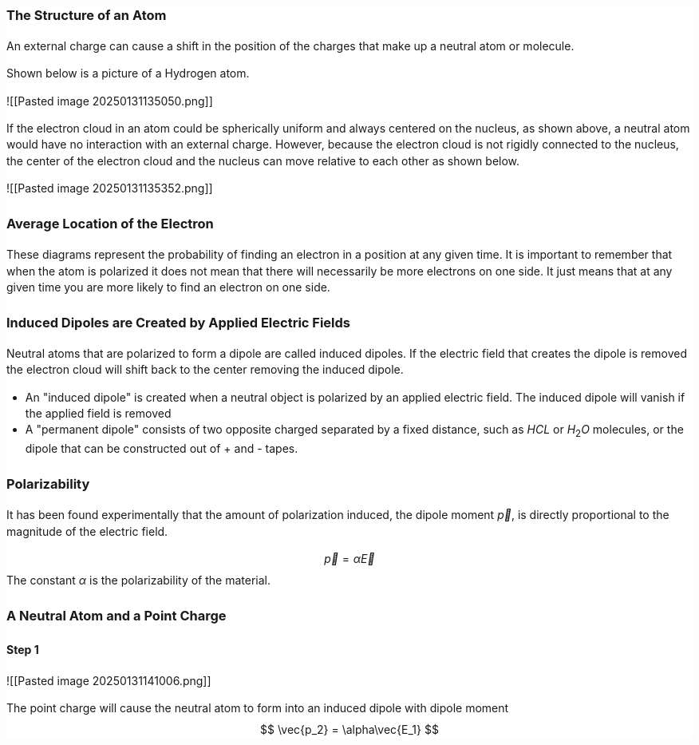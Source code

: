 ### The Structure of an Atom

An external charge can cause a shift in the position of the charges that make up a neutral atom or molecule.

Shown below is a picture of a Hydrogen atom.

![[Pasted image 20250131135050.png]]

If the electron cloud in an atom could be spherically uniform and always centered on the nucleus, as shown above, a neutral atom would have no interaction with an external charge. However, because the electron cloud is not rigidly connected to the nucleus, the center of the electron cloud and the nucleus can move relative to each other as shown below.

![[Pasted image 20250131135352.png]]

### Average Location of the Electron

These diagrams represent the probability of finding an electron in a position at any given time. It is important to remember that when the atom is polarized it does not mean that there will necessarily be more electrons on one side. It just means that at any given time you are more likely to find an electron on one side.

### Induced Dipoles are Created by Applied Electric Fields

Neutral atoms that are polarized to form a dipole are called induced dipoles. If the electric field that creates the dipole is removed the electron cloud will shift back to the center removing the induced dipole.

* An "induced dipole" is created when a neutral object is polarized by an applied electric field. The induced dipole will vanish if the applied field is removed
* A "permanent dipole" consists of two opposite charged separated by a fixed distance, such as $HCL$ or $H_2O$ molecules, or the dipole that can be constructed out of + and - tapes.

### Polarizability

It has been found experimentally that the amount of polarization induced, the dipole moment $\vec{p}$, is directly proportional to the magnitude of the electric field.

$$
\vec{p} = \alpha\vec{E}
$$
The constant $\alpha$ is the polarizability of the material.

### A Neutral Atom and a Point Charge

#### Step 1 

![[Pasted image 20250131141006.png]]

The point charge will cause the neutral atom to form into an induced dipole with dipole moment
$$
\vec{p_2} = \alpha\vec{E_1}
$$
